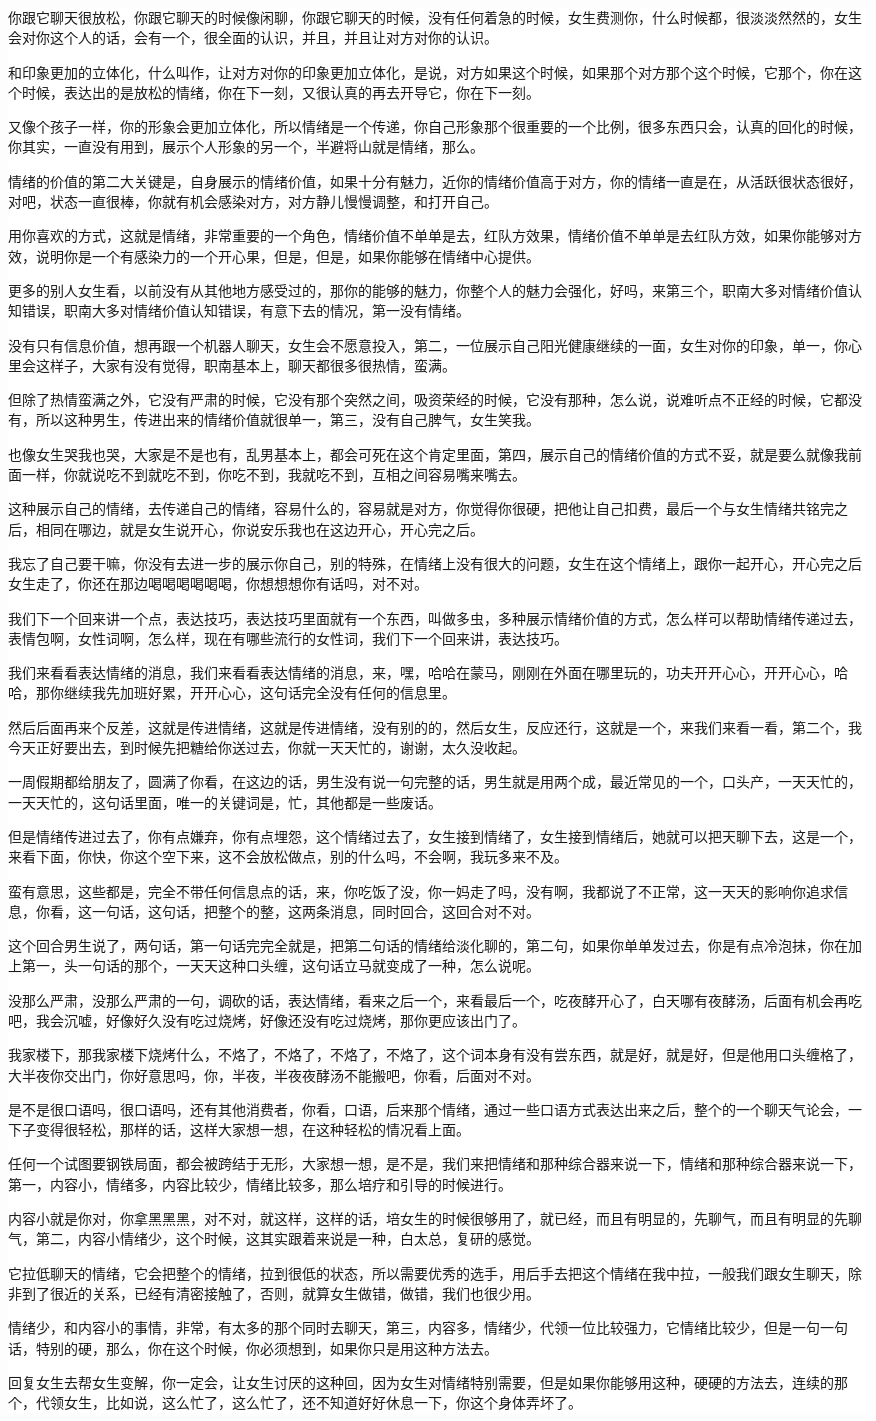 你跟它聊天很放松，你跟它聊天的时候像闲聊，你跟它聊天的时候，没有任何着急的时候，女生费测你，什么时候都，很淡淡然然的，女生会对你这个人的话，会有一个，很全面的认识，并且，并且让对方对你的认识。

和印象更加的立体化，什么叫作，让对方对你的印象更加立体化，是说，对方如果这个时候，如果那个对方那个这个时候，它那个，你在这个时候，表达出的是放松的情绪，你在下一刻，又很认真的再去开导它，你在下一刻。

又像个孩子一样，你的形象会更加立体化，所以情绪是一个传递，你自己形象那个很重要的一个比例，很多东西只会，认真的回化的时候，你其实，一直没有用到，展示个人形象的另一个，半避将山就是情绪，那么。

情绪的价值的第二大关键是，自身展示的情绪价值，如果十分有魅力，近你的情绪价值高于对方，你的情绪一直是在，从活跃很状态很好，对吧，状态一直很棒，你就有机会感染对方，对方静儿慢慢调整，和打开自己。

用你喜欢的方式，这就是情绪，非常重要的一个角色，情绪价值不单单是去，红队方效果，情绪价值不单单是去红队方效，如果你能够对方效，说明你是一个有感染力的一个开心果，但是，但是，如果你能够在情绪中心提供。

更多的别人女生看，以前没有从其他地方感受过的，那你的能够的魅力，你整个人的魅力会强化，好吗，来第三个，职南大多对情绪价值认知错误，职南大多对情绪价值认知错误，有意下去的情况，第一没有情绪。

没有只有信息价值，想再跟一个机器人聊天，女生会不愿意投入，第二，一位展示自己阳光健康继续的一面，女生对你的印象，单一，你心里会这样子，大家有没有觉得，职南基本上，聊天都很多很热情，蛮满。

但除了热情蛮满之外，它没有严肃的时候，它没有那个突然之间，吸资荣经的时候，它没有那种，怎么说，说难听点不正经的时候，它都没有，所以这种男生，传进出来的情绪价值就很单一，第三，没有自己脾气，女生笑我。

也像女生哭我也哭，大家是不是也有，乱男基本上，都会可死在这个肯定里面，第四，展示自己的情绪价值的方式不妥，就是要么就像我前面一样，你就说吃不到就吃不到，你吃不到，我就吃不到，互相之间容易嘴来嘴去。

这种展示自己的情绪，去传递自己的情绪，容易什么的，容易就是对方，你觉得你很硬，把他让自己扣费，最后一个与女生情绪共铭完之后，相同在哪边，就是女生说开心，你说安乐我也在这边开心，开心完之后。

我忘了自己要干嘛，你没有去进一步的展示你自己，别的特殊，在情绪上没有很大的问题，女生在这个情绪上，跟你一起开心，开心完之后女生走了，你还在那边喝喝喝喝喝喝，你想想想你有话吗，对不对。

我们下一个回来讲一个点，表达技巧，表达技巧里面就有一个东西，叫做多虫，多种展示情绪价值的方式，怎么样可以帮助情绪传递过去，表情包啊，女性词啊，怎么样，现在有哪些流行的女性词，我们下一个回来讲，表达技巧。

我们来看看表达情绪的消息，我们来看看表达情绪的消息，来，嘿，哈哈在蒙马，刚刚在外面在哪里玩的，功夫开开心心，开开心心，哈哈，那你继续我先加班好累，开开心心，这句话完全没有任何的信息里。

然后后面再来个反差，这就是传进情绪，这就是传进情绪，没有别的的，然后女生，反应还行，这就是一个，来我们来看一看，第二个，我今天正好要出去，到时候先把糖给你送过去，你就一天天忙的，谢谢，太久没收起。

一周假期都给朋友了，圆满了你看，在这边的话，男生没有说一句完整的话，男生就是用两个成，最近常见的一个，口头产，一天天忙的，一天天忙的，这句话里面，唯一的关键词是，忙，其他都是一些废话。

但是情绪传进过去了，你有点嫌弃，你有点埋怨，这个情绪过去了，女生接到情绪了，女生接到情绪后，她就可以把天聊下去，这是一个，来看下面，你快，你这个空下来，这不会放松做点，别的什么吗，不会啊，我玩多来不及。

蛮有意思，这些都是，完全不带任何信息点的话，来，你吃饭了没，你一妈走了吗，没有啊，我都说了不正常，这一天天的影响你追求信息，你看，这一句话，这句话，把整个的整，这两条消息，同时回合，这回合对不对。

这个回合男生说了，两句话，第一句话完完全就是，把第二句话的情绪给淡化聊的，第二句，如果你单单发过去，你是有点冷泡抹，你在加上第一，头一句话的那个，一天天这种口头缠，这句话立马就变成了一种，怎么说呢。

没那么严肃，没那么严肃的一句，调砍的话，表达情绪，看来之后一个，来看最后一个，吃夜酵开心了，白天哪有夜酵汤，后面有机会再吃吧，我会沉嘘，好像好久没有吃过烧烤，好像还没有吃过烧烤，那你更应该出门了。

我家楼下，那我家楼下烧烤什么，不烙了，不烙了，不烙了，不烙了，这个词本身有没有尝东西，就是好，就是好，但是他用口头缠格了，大半夜你交出门，你好意思吗，你，半夜，半夜夜酵汤不能搬吧，你看，后面对不对。

是不是很口语吗，很口语吗，还有其他消费者，你看，口语，后来那个情绪，通过一些口语方式表达出来之后，整个的一个聊天气论会，一下子变得很轻松，那样的话，这样大家想一想，在这种轻松的情况看上面。

任何一个试图要钢铁局面，都会被跨结于无形，大家想一想，是不是，我们来把情绪和那种综合器来说一下，情绪和那种综合器来说一下，第一，内容小，情绪多，内容比较少，情绪比较多，那么培疗和引导的时候进行。

内容小就是你对，你拿黑黑黑，对不对，就这样，这样的话，培女生的时候很够用了，就已经，而且有明显的，先聊气，而且有明显的先聊气，第二，内容小情绪少，这个时候，这其实跟着来说是一种，白太总，复研的感觉。

它拉低聊天的情绪，它会把整个的情绪，拉到很低的状态，所以需要优秀的选手，用后手去把这个情绪在我中拉，一般我们跟女生聊天，除非到了很近的关系，已经有清密接触了，否则，就算女生做错，做错，我们也很少用。

情绪少，和内容小的事情，非常，有太多的那个同时去聊天，第三，内容多，情绪少，代领一位比较强力，它情绪比较少，但是一句一句话，特别的硬，那么，你在这个时候，你必须想到，如果你只是用这种方法去。

回复女生去帮女生变解，你一定会，让女生讨厌的这种回，因为女生对情绪特别需要，但是如果你能够用这种，硬硬的方法去，连续的那个，代领女生，比如说，这么忙了，这么忙了，还不知道好好休息一下，你这个身体弄坏了。

